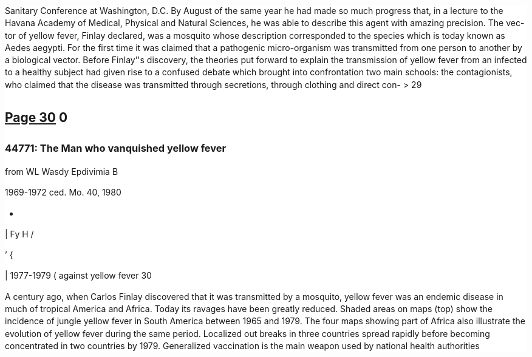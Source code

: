 Sanitary Conference at Washington, D.C. 
By August of the same year he had made so 
much progress that, in a lecture to the 
Havana Academy of Medical, Physical and 
Natural Sciences, he was able to describe 
this agent with amazing precision. The vec- 
tor of yellow fever, Finlay declared, was a 
mosquito whose description corresponded 
to the species which is today known as 
Aedes aegypti. For the first time it was 
claimed that a pathogenic micro-organism 
was transmitted from one person to another 
by a biological vector. 
Before Finlay’'s discovery, the theories put 
forward to explain the transmission of 
yellow fever from an infected to a healthy 
subject had given rise to a confused debate 
which brought into confrontation two main 
schools: the contagionists, who claimed 
that the disease was transmitted through 
secretions, through clothing and direct con- > 
29

## [Page 30](https://demo.humlab.umu.se/courier/074739engo.pdf#page=30) 0

### 44771: The Man who vanquished yellow fever

  
from WL Wasdy Epdivimia B 
   
1969-1972 
ced. Mo. 40, 1980 
  
  
  
  
          
 
- 
  
| Fy H 
/ 
  
’ 
{   
  
  
| 1977-1979 ( 
against yellow fever 
30   
 
  
A century ago, when Carlos Finlay discovered that it was transmitted by a mosquito, 
yellow fever was an endemic disease in much of tropical America and Africa. Today its 
ravages have been greatly reduced. Shaded areas on maps (top) show the incidence of 
jungle yellow fever in South America between 1965 and 1979. The four maps showing part 
of Africa also illustrate the evolution of yellow fever during the same period. Localized out 
breaks in three countries spread rapidly before becoming concentrated in two countries by 
1979. Generalized vaccination is the main weapon used by national health authorities 
  